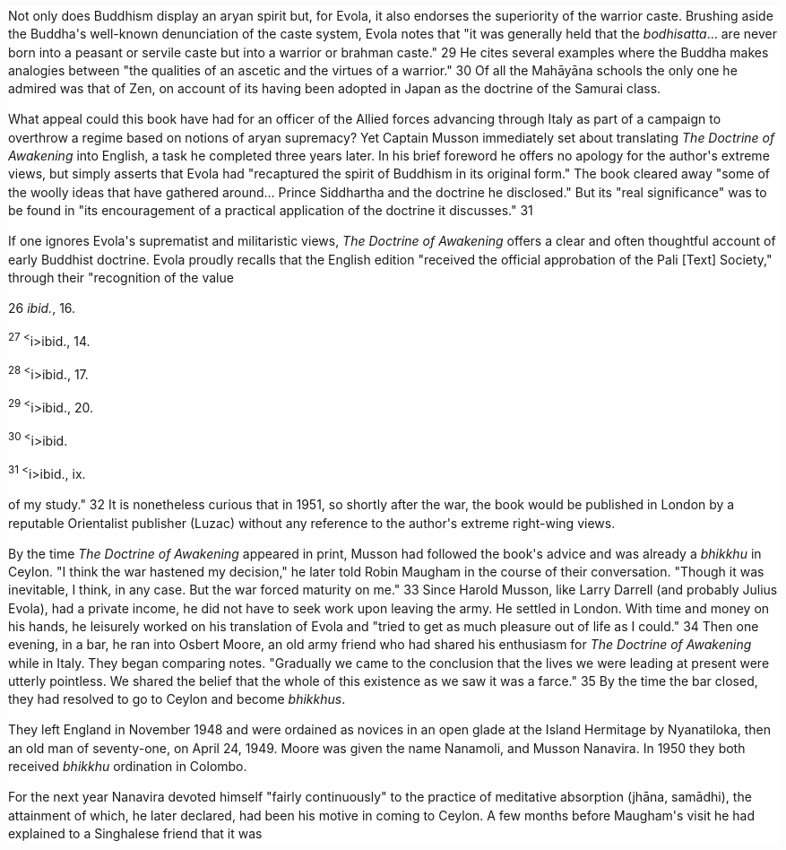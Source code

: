 Not only does Buddhism display an aryan spirit but, for Evola, it also endorses the superiority of the warrior caste. Brushing aside the Buddha's well-known denunciation of the caste system, Evola notes that "it was generally held that the *bodhisatta*… are never born into a peasant or servile caste but into a warrior or brahman caste." 29 He cites several examples where the Buddha makes analogies between "the qualities of an ascetic and the virtues of a warrior." 30 Of all the Mahāyāna schools the only one he admired was that of Zen, on account of its having been adopted in Japan as the doctrine of the Samurai class.

What appeal could this book have had for an officer of the Allied forces advancing through Italy as part of a campaign to overthrow a regime based on notions of aryan supremacy? Yet Captain Musson immediately set about translating *The Doctrine of Awakening* into English, a task he completed three years later. In his brief foreword he offers no apology for the author's extreme views, but simply asserts that Evola had "recaptured the spirit of Buddhism in its original form." The book cleared away "some of the woolly ideas that have gathered around… Prince Siddhartha and the doctrine he disclosed." But its "real significance" was to be found in "its encouragement of a practical application of the doctrine it discusses." 31

If one ignores Evola's suprematist and militaristic views, *The Doctrine of Awakening* offers a clear and often thoughtful account of early Buddhist doctrine. Evola proudly recalls that the English edition "received the official approbation of the Pali [Text] Society," through their "recognition of the value

26 *ibid.*, 16.

<sup>27 <</sup>i>ibid., 14.

<sup>28 <</sup>i>ibid., 17.

<sup>29 <</sup>i>ibid., 20.

<sup>30 <</sup>i>ibid.

<sup>31 <</sup>i>ibid., ix.

of my study." 32 It is nonetheless curious that in 1951, so shortly after the war, the book would be published in London by a reputable Orientalist publisher (Luzac) without any reference to the author's extreme right-wing views.

By the time *The Doctrine of Awakening* appeared in print, Musson had followed the book's advice and was already a *bhikkhu* in Ceylon. "I think the war hastened my decision," he later told Robin Maugham in the course of their conversation. "Though it was inevitable, I think, in any case. But the war forced maturity on me." 33 Since Harold Musson, like Larry Darrell (and probably Julius Evola), had a private income, he did not have to seek work upon leaving the army. He settled in London. With time and money on his hands, he leisurely worked on his translation of Evola and "tried to get as much pleasure out of life as I could." 34 Then one evening, in a bar, he ran into Osbert Moore, an old army friend who had shared his enthusiasm for *The Doctrine of Awakening* while in Italy. They began comparing notes. "Gradually we came to the conclusion that the lives we were leading at present were utterly pointless. We shared the belief that the whole of this existence as we saw it was a farce." 35 By the time the bar closed, they had resolved to go to Ceylon and become *bhikkhus*.

They left England in November 1948 and were ordained as novices in an open glade at the Island Hermitage by Nyanatiloka, then an old man of seventy-one, on April 24, 1949. Moore was given the name Nanamoli, and Musson Nanavira. In 1950 they both received *bhikkhu* ordination in Colombo.

For the next year Nanavira devoted himself "fairly continuously" to the practice of meditative absorption (jhāna, samādhi), the attainment of which, he later declared, had been his motive in coming to Ceylon. A few months before Maugham's visit he had explained to a Singhalese friend that it was
